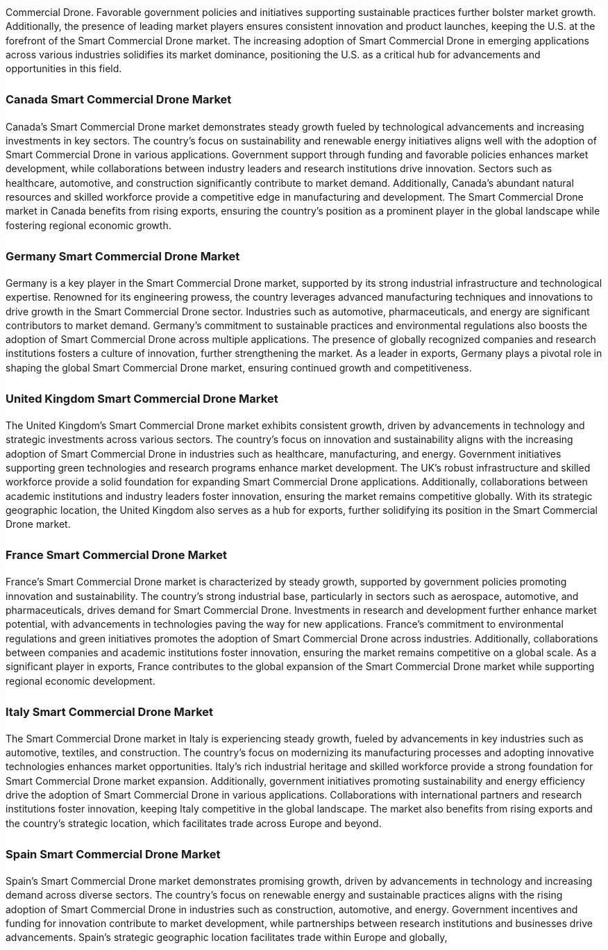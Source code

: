 Commercial Drone. Favorable government policies and initiatives supporting sustainable practices further bolster market growth. Additionally, the presence of leading market players ensures consistent innovation and product launches, keeping the U.S. at the forefront of the Smart Commercial Drone market. The increasing adoption of Smart Commercial Drone in emerging applications across various industries solidifies its market dominance, positioning the U.S. as a critical hub for advancements and opportunities in this field.</p><h3>Canada Smart Commercial Drone Market</h3><p>Canada&rsquo;s Smart Commercial Drone market demonstrates steady growth fueled by technological advancements and increasing investments in key sectors. The country&rsquo;s focus on sustainability and renewable energy initiatives aligns well with the adoption of Smart Commercial Drone in various applications. Government support through funding and favorable policies enhances market development, while collaborations between industry leaders and research institutions drive innovation. Sectors such as healthcare, automotive, and construction significantly contribute to market demand. Additionally, Canada&rsquo;s abundant natural resources and skilled workforce provide a competitive edge in manufacturing and development. The Smart Commercial Drone market in Canada benefits from rising exports, ensuring the country&rsquo;s position as a prominent player in the global landscape while fostering regional economic growth.</p><h3>Germany Smart Commercial Drone Market</h3><p>Germany is a key player in the Smart Commercial Drone market, supported by its strong industrial infrastructure and technological expertise. Renowned for its engineering prowess, the country leverages advanced manufacturing techniques and innovations to drive growth in the Smart Commercial Drone sector. Industries such as automotive, pharmaceuticals, and energy are significant contributors to market demand. Germany&rsquo;s commitment to sustainable practices and environmental regulations also boosts the adoption of Smart Commercial Drone across multiple applications. The presence of globally recognized companies and research institutions fosters a culture of innovation, further strengthening the market. As a leader in exports, Germany plays a pivotal role in shaping the global Smart Commercial Drone market, ensuring continued growth and competitiveness.</p><h3>United Kingdom Smart Commercial Drone Market</h3><p>The United Kingdom&rsquo;s Smart Commercial Drone market exhibits consistent growth, driven by advancements in technology and strategic investments across various sectors. The country&rsquo;s focus on innovation and sustainability aligns with the increasing adoption of Smart Commercial Drone in industries such as healthcare, manufacturing, and energy. Government initiatives supporting green technologies and research programs enhance market development. The UK&rsquo;s robust infrastructure and skilled workforce provide a solid foundation for expanding Smart Commercial Drone applications. Additionally, collaborations between academic institutions and industry leaders foster innovation, ensuring the market remains competitive globally. With its strategic geographic location, the United Kingdom also serves as a hub for exports, further solidifying its position in the Smart Commercial Drone market.</p><h3>France Smart Commercial Drone Market</h3><p>France&rsquo;s Smart Commercial Drone market is characterized by steady growth, supported by government policies promoting innovation and sustainability. The country&rsquo;s strong industrial base, particularly in sectors such as aerospace, automotive, and pharmaceuticals, drives demand for Smart Commercial Drone. Investments in research and development further enhance market potential, with advancements in technologies paving the way for new applications. France&rsquo;s commitment to environmental regulations and green initiatives promotes the adoption of Smart Commercial Drone across industries. Additionally, collaborations between companies and academic institutions foster innovation, ensuring the market remains competitive on a global scale. As a significant player in exports, France contributes to the global expansion of the Smart Commercial Drone market while supporting regional economic development.</p><h3>Italy Smart Commercial Drone Market</h3><p>The Smart Commercial Drone market in Italy is experiencing steady growth, fueled by advancements in key industries such as automotive, textiles, and construction. The country&rsquo;s focus on modernizing its manufacturing processes and adopting innovative technologies enhances market opportunities. Italy&rsquo;s rich industrial heritage and skilled workforce provide a strong foundation for Smart Commercial Drone market expansion. Additionally, government initiatives promoting sustainability and energy efficiency drive the adoption of Smart Commercial Drone in various applications. Collaborations with international partners and research institutions foster innovation, keeping Italy competitive in the global landscape. The market also benefits from rising exports and the country&rsquo;s strategic location, which facilitates trade across Europe and beyond.</p><h3>Spain Smart Commercial Drone Market</h3><p>Spain&rsquo;s Smart Commercial Drone market demonstrates promising growth, driven by advancements in technology and increasing demand across diverse sectors. The country&rsquo;s focus on renewable energy and sustainable practices aligns with the rising adoption of Smart Commercial Drone in industries such as construction, automotive, and energy. Government incentives and funding for innovation contribute to market development, while partnerships between research institutions and businesses drive advancements. Spain&rsquo;s strategic geographic location facilitates trade within Europe and globally,